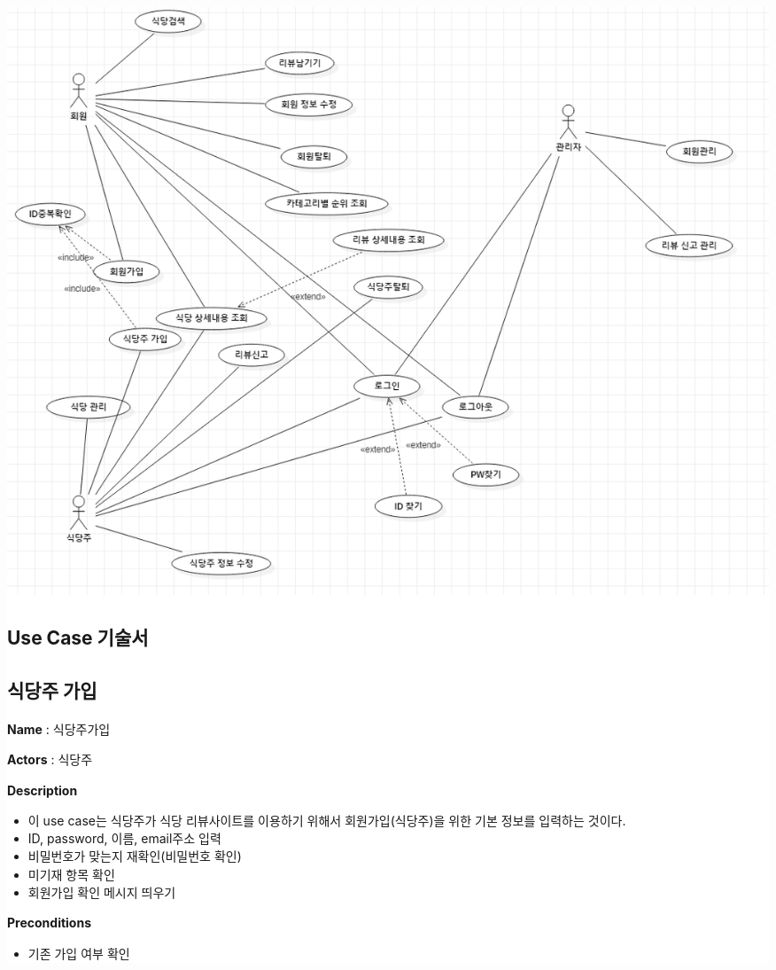![](models/USE_CASE.png)

## Use Case 기술서

식당주 가입
---
**Name** : 식당주가입

**Actors** : 식당주

**Description**
- 이 use case는 식당주가 식당 리뷰사이트를 이용하기 위해서 회원가입(식당주)을 위한 기본 정보를 입력하는 것이다.
- ID, password, 이름, email주소 입력
- 비밀번호가 맞는지 재확인(비밀번호 확인)
- 미기재 항목 확인
- 회원가입 확인 메시지 띄우기

**Preconditions**
- 기존 가입 여부 확인
